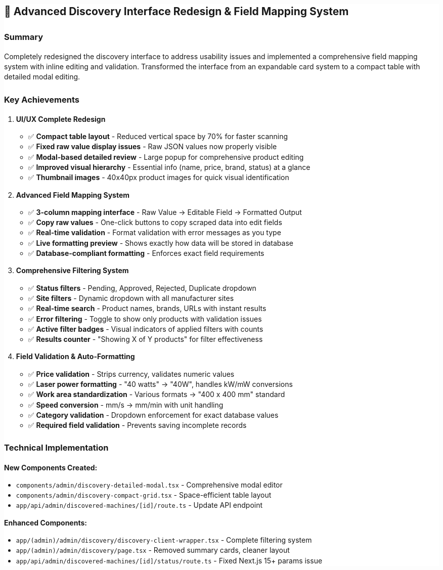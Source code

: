 ## 🎯 Advanced Discovery Interface Redesign & Field Mapping System

### Summary
Completely redesigned the discovery interface to address usability issues and implemented a comprehensive field mapping system with inline editing and validation. Transformed the interface from an expandable card system to a compact table with detailed modal editing.

### Key Achievements

1. **UI/UX Complete Redesign**
   - ✅ **Compact table layout** - Reduced vertical space by 70% for faster scanning
   - ✅ **Fixed raw value display issues** - Raw JSON values now properly visible
   - ✅ **Modal-based detailed review** - Large popup for comprehensive product editing
   - ✅ **Improved visual hierarchy** - Essential info (name, price, brand, status) at a glance
   - ✅ **Thumbnail images** - 40x40px product images for quick visual identification

2. **Advanced Field Mapping System**
   - ✅ **3-column mapping interface** - Raw Value → Editable Field → Formatted Output
   - ✅ **Copy raw values** - One-click buttons to copy scraped data into edit fields
   - ✅ **Real-time validation** - Format validation with error messages as you type
   - ✅ **Live formatting preview** - Shows exactly how data will be stored in database
   - ✅ **Database-compliant formatting** - Enforces exact field requirements

3. **Comprehensive Filtering System**
   - ✅ **Status filters** - Pending, Approved, Rejected, Duplicate dropdown
   - ✅ **Site filters** - Dynamic dropdown with all manufacturer sites  
   - ✅ **Real-time search** - Product names, brands, URLs with instant results
   - ✅ **Error filtering** - Toggle to show only products with validation issues
   - ✅ **Active filter badges** - Visual indicators of applied filters with counts
   - ✅ **Results counter** - "Showing X of Y products" for filter effectiveness

4. **Field Validation & Auto-Formatting**
   - ✅ **Price validation** - Strips currency, validates numeric values
   - ✅ **Laser power formatting** - "40 watts" → "40W", handles kW/mW conversions
   - ✅ **Work area standardization** - Various formats → "400 x 400 mm" standard
   - ✅ **Speed conversion** - mm/s → mm/min with unit handling
   - ✅ **Category validation** - Dropdown enforcement for exact database values
   - ✅ **Required field validation** - Prevents saving incomplete records

### Technical Implementation

**New Components Created:**
- `components/admin/discovery-detailed-modal.tsx` - Comprehensive modal editor
- `components/admin/discovery-compact-grid.tsx` - Space-efficient table layout
- `app/api/admin/discovered-machines/[id]/route.ts` - Update API endpoint

**Enhanced Components:**
- `app/(admin)/admin/discovery/discovery-client-wrapper.tsx` - Complete filtering system
- `app/(admin)/admin/discovery/page.tsx` - Removed summary cards, cleaner layout
- `app/api/admin/discovered-machines/[id]/status/route.ts` - Fixed Next.js 15+ params issue

